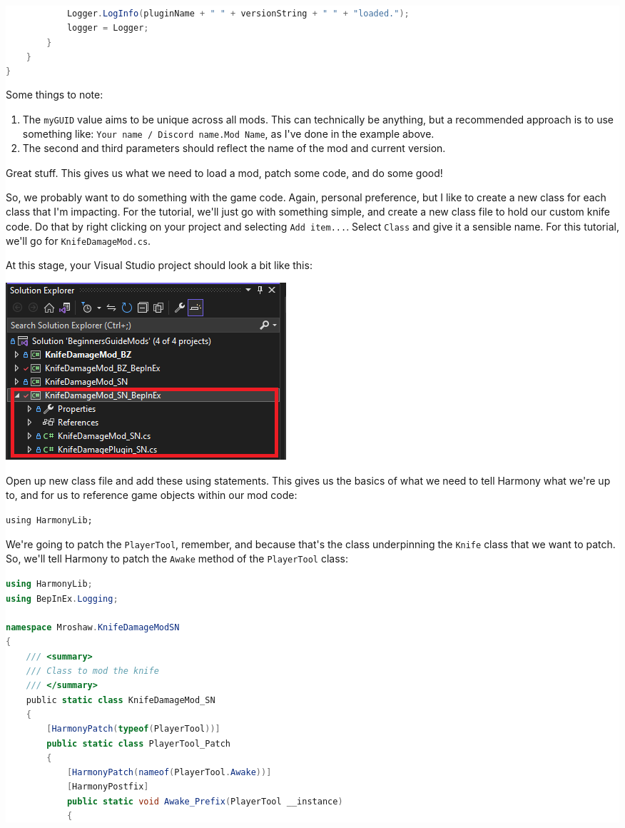 ```c#
            Logger.LogInfo(pluginName + " " + versionString + " " + "loaded.");
            logger = Logger;
        }
    }
}
```

Some things to note:

1. The `myGUID` value aims to be unique across all mods. This can technically be anything, but a recommended approach is to use something like: `Your name / Discord name.Mod Name`, as I've done in the example above.
2. The second and third parameters should reflect the name of the mod and current version.

Great stuff. This gives us what we need to load a mod, patch some code, and do some good!

So, we probably want to do something with the game code. Again, personal preference, but I like to create a new class for each class that I'm impacting. For the tutorial, we'll just go with something simple, and create a new class file to hold our custom knife code. Do that by right clicking on your project and selecting `Add item...`. Select `Class` and give it a sensible name. For this tutorial, we'll go for `KnifeDamageMod.cs`.

At this stage, your Visual Studio project should look a bit like this:

![](.\media\firstmodclassproject_bepinex.png)

Open up new class file and add these using statements. This gives us the basics of what we need to tell Harmony what we're up to, and for us to reference game objects within our mod code:

```{csharp}
using HarmonyLib;
```

We're going to patch the `PlayerTool`, remember, and because that's the class underpinning the `Knife` class that we want to patch. So, we'll tell Harmony to patch the `Awake` method of the `PlayerTool` class:

```c#
using HarmonyLib;
using BepInEx.Logging;

namespace Mroshaw.KnifeDamageModSN
{
    /// <summary>
    /// Class to mod the knife
    /// </summary>
    public static class KnifeDamageMod_SN
    {
        [HarmonyPatch(typeof(PlayerTool))]
        public static class PlayerTool_Patch
        {
            [HarmonyPatch(nameof(PlayerTool.Awake))]
            [HarmonyPostfix]
            public static void Awake_Prefix(PlayerTool __instance)
            {
```